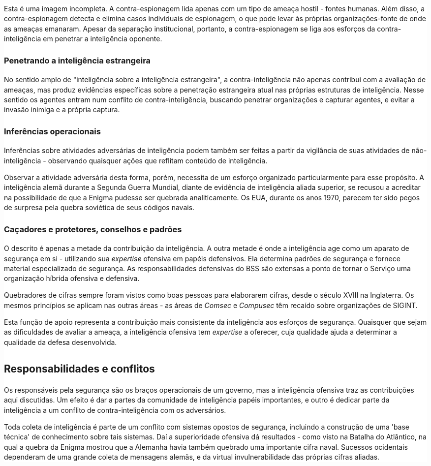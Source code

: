 Esta é uma imagem incompleta. A contra-espionagem lida apenas com um tipo de ameaça hostil - fontes humanas. Além disso, a contra-espionagem detecta e elimina casos individuais de espionagem, o que pode levar às próprias organizações-fonte de onde as ameaças emanaram. Apesar da separação institucional, portanto, a contra-espionagem se liga aos esforços da contra-inteligência em penetrar a inteligência oponente.

### Penetrando a inteligência estrangeira

No sentido amplo de "inteligência sobre a inteligência estrangeira", a contra-inteligência não apenas contribui com a avaliação de ameaças, mas produz evidências específicas sobre a penetração estrangeira atual nas próprias estruturas de inteligência. Nesse sentido os agentes entram num conflito de contra-inteligência, buscando penetrar organizações e capturar agentes, e evitar a invasão inimiga e a própria captura.

### Inferências operacionais

Inferências sobre atividades adversárias de inteligência podem também ser feitas a partir da vigilância de suas atividades de não-inteligência - observando quaisquer ações que reflitam conteúdo de inteligência.

Observar a atividade adversária desta forma, porém, necessita de um esforço organizado particularmente para esse propósito. A inteligência alemã durante a Segunda Guerra Mundial, diante de evidência de inteligência aliada superior, se recusou a acreditar na possibilidade de que a Enigma pudesse ser quebrada analiticamente. Os EUA, durante os anos 1970, parecem ter sido pegos de surpresa pela quebra soviética de seus códigos navais.

### Caçadores e protetores, conselhos e padrões

O descrito é apenas a metade da contribuição da inteligência. A outra metade é onde a inteligência age como um aparato de segurança em si - utilizando sua *expertise* ofensiva em papéis defensivos. Ela determina padrões de segurança e fornece material especializado de segurança. As responsabilidades defensivas do BSS são extensas a ponto de tornar o Serviço uma organização híbrida ofensiva e defensiva.

Quebradores de cifras sempre foram vistos como boas pessoas para elaborarem cifras, desde o século XVIII na Inglaterra. Os mesmos princípios se aplicam nas outras áreas - as áreas de *Comsec* e *Compusec* têm recaído sobre organizações de SIGINT.

Esta função de apoio representa a contribuição mais consistente da inteligência aos esforços de segurança. Quaisquer que sejam as dificuldades de avaliar a ameaça, a inteligência ofensiva tem *expertise* a oferecer, cuja qualidade ajuda a determinar a qualidade da defesa desenvolvida.

## Responsabilidades e conflitos

Os responsáveis pela segurança são os braços operacionais de um governo, mas a inteligência ofensiva traz as contribuições aqui discutidas. Um efeito é dar a partes da comunidade de inteligência papéis importantes, e outro é dedicar parte da inteligência a um conflito de contra-inteligência com os adversários.

Toda coleta de inteligência é parte de um conflito com sistemas opostos de segurança, incluindo a construção de uma 'base técnica' de conhecimento sobre tais sistemas. Daí a superioridade ofensiva dá resultados - como visto na Batalha do Atlântico, na qual a quebra da Enigma mostrou que a Alemanha havia também quebrado uma importante cifra naval. Sucessos ocidentais dependeram de uma grande coleta de mensagens alemãs, e da virtual invulnerabilidade das próprias cifras aliadas.
